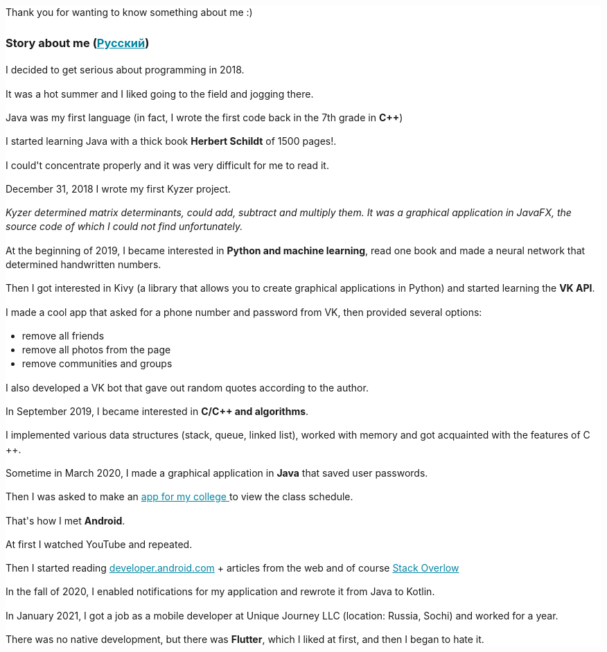 Thank you for wanting to know something about me :)
	
### Story about me (<a href="/about" style="color: #0085A1">Русский</a>)

I decided to get serious about programming in 2018.

It was a hot summer and I liked going to the field and jogging there.

Java was my first language (in fact, I wrote the first code back in the 7th grade in **C++**)

I started learning Java with a thick book **Herbert Schildt** of 1500 pages!.

I could't concentrate properly and it was very difficult for me to read it.

December 31, 2018 I wrote my first Kyzer project.

*Kyzer determined matrix determinants, could add, subtract and multiply them. It was a graphical application in JavaFX, the source code of which I could not find unfortunately.*

At the beginning of 2019, I became interested in **Python and machine learning**, read one book and made a neural network that determined handwritten numbers.

Then I got interested in Kivy (a library that allows you to create graphical applications in Python) and started learning the **VK API**.

I made a cool app that asked for a phone number and password from VK, then provided several options:

- remove all friends
- remove all photos from the page
- remove communities and groups

I also developed a VK bot that gave out random quotes according to the author.

In September 2019, I became interested in **C/C++ and algorithms**.

I implemented various data structures (stack, queue, linked list), worked with memory and got acquainted with the features of C ++.

Sometime in March 2020, I made a graphical application in **Java** that saved user passwords.

Then I was asked to make an <a href="https://play.google.com/store/apps/details?id=ru.rubt.rubttimetable&hl=ru&gl=US" style="color: #0085A1">app for my college </a> to view the class schedule.

That's how I met **Android**.

At first I watched YouTube and repeated.

Then I started reading <a href="https://developer.android.com" style="color: #0085A1">developer.android.com</a> + articles from the web and of course <a href="https://stackoverflow.com" style="color: #0085A1">Stack Overlow</a>

In the fall of 2020, I enabled notifications for my application and rewrote it from Java to Kotlin.

In January 2021, I got a job as a mobile developer at Unique Journey LLC (location: Russia, Sochi) and worked for a year.

There was no native development, but there was **Flutter**, which I liked at first, and then I began to hate it.
